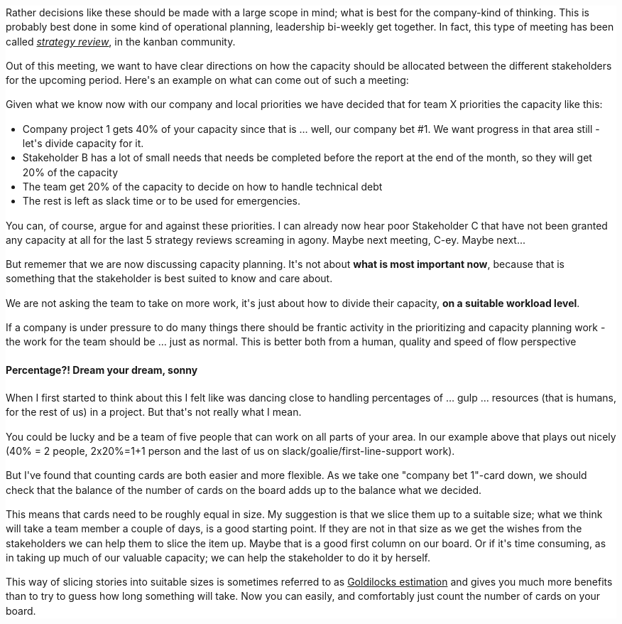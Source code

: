 Rather decisions like these should be made with a large scope in mind; what is best for the company-kind of thinking. This is probably best done in some kind of operational planning, leadership bi-weekly get together. In fact, this type of meeting has been called *[strategy review](http://blog.kanbanery.com/the-seven-kanban-cadences/)*, in the kanban community. 

Out of this meeting, we want to have clear directions on how the capacity should be allocated between the different stakeholders for the upcoming period. Here's an example on what can come out of such a meeting:

Given what we know now with our company and local priorities we have decided that for team X priorities the capacity like this:

* Company project 1 gets 40% of your capacity since that is … well, our company bet #1. We want progress in that area still - let's divide capacity for it.
* Stakeholder B has a lot of small needs that needs be completed before the report at the end of the month, so they will get 20% of the capacity
* The team get 20% of the capacity to decide on how to handle technical debt
* The rest is left as slack time or to be used for emergencies. 

You can, of course, argue for and against these priorities. I can already now hear poor Stakeholder C that have not been granted any capacity at all for the last 5 strategy reviews screaming in agony. Maybe next meeting, C-ey. Maybe next...

But rememer that we are now discussing capacity planning. It's not about **what is most important now**, because that is something that the stakeholder is best suited to know and care about. 

We are not asking the team to take on more work, it's just about how to divide their capacity, **on a suitable workload level**. 

If a company is under pressure to do many things there should be frantic activity in the prioritizing and capacity planning work - the work for the team should be … just as normal. This is better both from a human, quality and speed of flow perspective 

#### Percentage?! Dream your dream, sonny

When I first started to think about this I felt like was dancing close to handling percentages of … gulp … resources (that is humans, for the rest of us) in a project. But that's not really what I mean. 

You could be lucky and be a team of five people that can work on all parts of your area. In our example above that plays out nicely (40% = 2 people, 2x20%=1+1 person and the last of us on slack/goalie/first-line-support work). 

But I've found that counting cards are both easier and more flexible. As we take one "company bet 1"-card down, we should check that the balance of the number of cards on the board adds up to the balance what we decided.

This means that cards need to be roughly equal in size. My suggestion is that we slice them up to a suitable size; what we think will take a team member a couple of days, is a good starting point. If they are not in that size as we get the wishes from the stakeholders we can help them to slice the item up. Maybe that is a good first column on our board. Or if it's time consuming, as in taking up much of our valuable capacity; we can help the stakeholder to do it by herself. 

This way of slicing stories into suitable sizes is sometimes referred to as [Goldilocks estimation](http://www.marcusoft.net/2016/03/sml-estimates-dont-start-from-days.html) and gives you much more benefits than to try to guess how long something will take. Now you can easily, and comfortably just count the number of cards on your board. 
